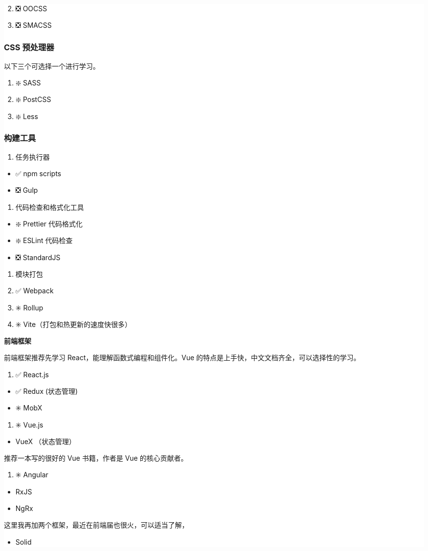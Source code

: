 2.  ❎ OOCSS

3.  ❎ SMACSS

### CSS 预处理器

以下三个可选择一个进行学习。

1.  ❇️ SASS

2.  ❇️ PostCSS

3.  ❇️ Less

### 构建工具

1.  任务执行器

*   ✅ npm scripts

*   ❎ Gulp

1.  代码检查和格式化工具

*   ❇️ Prettier 代码格式化

*   ❇️ ESLint 代码检查

*   ❎ StandardJS

1.  模块打包

2.  ✅ Webpack

3.  ✳️ Rollup

4.  ✳️ Vite（打包和热更新的速度快很多）

**前端框架**

前端框架推荐先学习 React，能理解函数式编程和组件化。Vue 的特点是上手快，中文文档齐全，可以选择性的学习。

1.  ✅ React.js

*   ✅ Redux (状态管理)

*   ✳️ MobX

1.  ✳️ Vue.js

*   VueX （状态管理）

推荐一本写的很好的 Vue 书籍，作者是 Vue 的核心贡献者。

1.  ✳️ Angular

*   RxJS

*   NgRx

这里我再加两个框架，最近在前端届也很火，可以适当了解，

*   Solid
